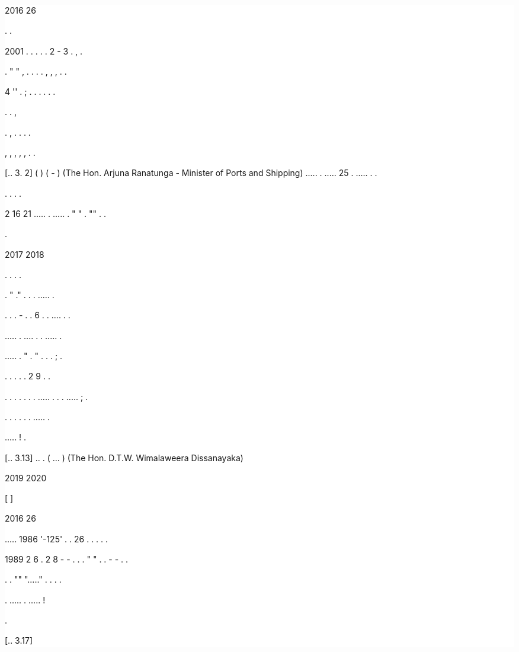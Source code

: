 2016 26

. .

2001 . . . . . 2 - 3 . , .

. " " , . . . . , , , . .

4 '' . ; . . . . . .

. . ,

. , . . . .

, , , , , . .

[.. 3. 2] ( ) ( - ) (The Hon. Arjuna Ranatunga - Minister of Ports and Shipping) ..... . ..... 25 . ..... . .

. . . .

2 16 21 ..... . ..... . " " . "" . .

.

2017 2018

. . . .

. " ." . . . ..... .

. . . - . . 6 . . .... . .

..... . .... . . ..... .

..... . " . " . . . ; .

. . . . . 2 9 . .

. . . . . . . ..... . . . ..... ; .

. . . . . . ..... .

..... ! .

[.. 3.13] .. . ( ... ) (The Hon. D.T.W. Wimalaweera Dissanayaka)

2019 2020

[ ]

2016 26

..... 1986 '-125' . . 26 . . . . .

1989 2 6 . 2 8 - - . . . " " . . - - . .

. . "" "....." . . . .

. ..... . ..... !

.

[.. 3.17]
